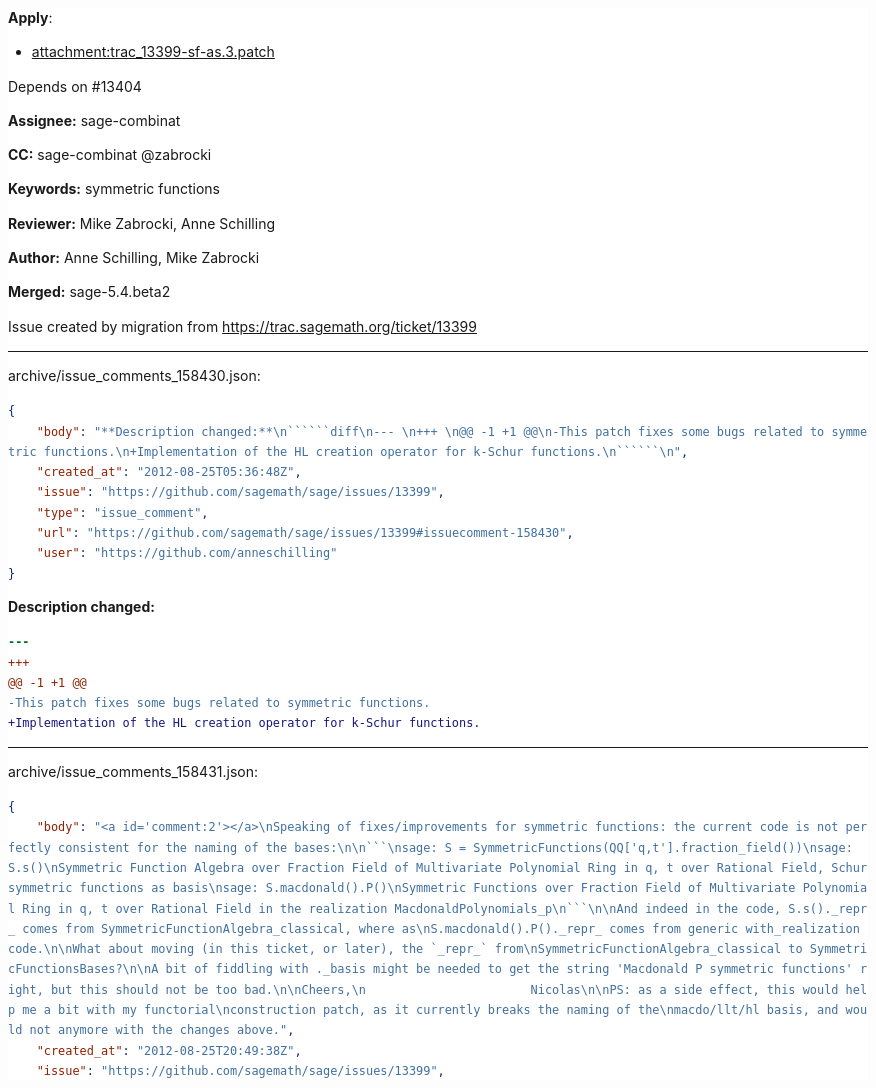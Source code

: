 **Apply**:
* [attachment:trac_13399-sf-as.3.patch](https://github.com/sagemath/sage/files/ticket13399/trac_13399-sf-as.3.patch)



Depends on #13404

**Assignee:** sage-combinat

**CC:**  sage-combinat @zabrocki

**Keywords:** symmetric functions

**Reviewer:** Mike Zabrocki, Anne Schilling

**Author:** Anne Schilling, Mike Zabrocki

**Merged:** sage-5.4.beta2

Issue created by migration from https://trac.sagemath.org/ticket/13399





---

archive/issue_comments_158430.json:
```json
{
    "body": "**Description changed:**\n``````diff\n--- \n+++ \n@@ -1 +1 @@\n-This patch fixes some bugs related to symmetric functions.\n+Implementation of the HL creation operator for k-Schur functions.\n``````\n",
    "created_at": "2012-08-25T05:36:48Z",
    "issue": "https://github.com/sagemath/sage/issues/13399",
    "type": "issue_comment",
    "url": "https://github.com/sagemath/sage/issues/13399#issuecomment-158430",
    "user": "https://github.com/anneschilling"
}
```

**Description changed:**
``````diff
--- 
+++ 
@@ -1 +1 @@
-This patch fixes some bugs related to symmetric functions.
+Implementation of the HL creation operator for k-Schur functions.
``````




---

archive/issue_comments_158431.json:
```json
{
    "body": "<a id='comment:2'></a>\nSpeaking of fixes/improvements for symmetric functions: the current code is not perfectly consistent for the naming of the bases:\n\n```\nsage: S = SymmetricFunctions(QQ['q,t'].fraction_field())\nsage: S.s()\nSymmetric Function Algebra over Fraction Field of Multivariate Polynomial Ring in q, t over Rational Field, Schur symmetric functions as basis\nsage: S.macdonald().P()\nSymmetric Functions over Fraction Field of Multivariate Polynomial Ring in q, t over Rational Field in the realization MacdonaldPolynomials_p\n```\n\nAnd indeed in the code, S.s()._repr_ comes from SymmetricFunctionAlgebra_classical, where as\nS.macdonald().P()._repr_ comes from generic with_realization code.\n\nWhat about moving (in this ticket, or later), the `_repr_` from\nSymmetricFunctionAlgebra_classical to SymmetricFunctionsBases?\n\nA bit of fiddling with ._basis might be needed to get the string 'Macdonald P symmetric functions' right, but this should not be too bad.\n\nCheers,\n                       Nicolas\n\nPS: as a side effect, this would help me a bit with my functorial\nconstruction patch, as it currently breaks the naming of the\nmacdo/llt/hl basis, and would not anymore with the changes above.",
    "created_at": "2012-08-25T20:49:38Z",
    "issue": "https://github.com/sagemath/sage/issues/13399",
```